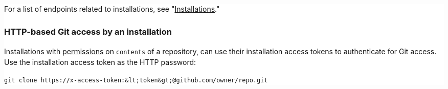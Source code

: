 For a list of endpoints related to installations, see "[Installations](/rest/reference/apps#installations)."

### HTTP-based Git access by an installation

Installations with [permissions](/apps/building-github-apps/setting-permissions-for-github-apps/) on `contents` of a repository, can use their installation access tokens to authenticate for Git access. Use the installation access token as the HTTP password:

```shell
git clone https://x-access-token:&lt;token&gt;@github.com/owner/repo.git
```
